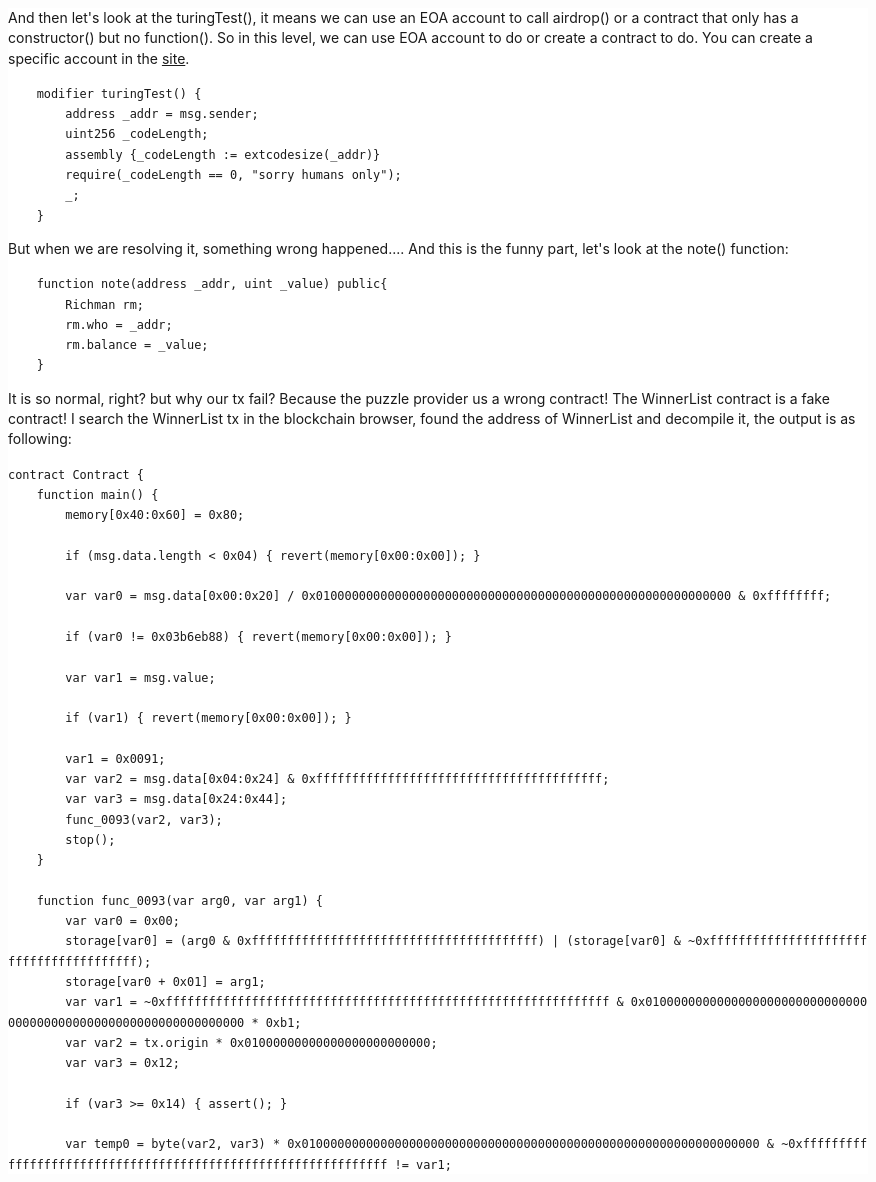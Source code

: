 And then let's look at the turingTest(), it means we can use an EOA account to call airdrop() or a contract that only has a constructor() but no function(). So in this level, we can use EOA account to do or create a contract to do. You can create a specific account in the [site](https://vanity-eth.tk/).

```solidity
    modifier turingTest() {
        address _addr = msg.sender;
        uint256 _codeLength;
        assembly {_codeLength := extcodesize(_addr)}
        require(_codeLength == 0, "sorry humans only");
        _;
    }
```

But when we are resolving it, something wrong happened.... And this is the funny part, let's look at the note() function:

```solidity
    function note(address _addr, uint _value) public{
        Richman rm;
        rm.who = _addr;
        rm.balance = _value;
    }
```

It is so normal, right? but why our tx fail? Because the puzzle provider us a wrong contract! The WinnerList contract is a fake contract! I search the WinnerList tx in the blockchain browser, found the address of WinnerList and decompile it, the output is as following:

```solidity
contract Contract {
    function main() {
        memory[0x40:0x60] = 0x80;
    
        if (msg.data.length < 0x04) { revert(memory[0x00:0x00]); }
    
        var var0 = msg.data[0x00:0x20] / 0x0100000000000000000000000000000000000000000000000000000000 & 0xffffffff;
    
        if (var0 != 0x03b6eb88) { revert(memory[0x00:0x00]); }
    
        var var1 = msg.value;
    
        if (var1) { revert(memory[0x00:0x00]); }
    
        var1 = 0x0091;
        var var2 = msg.data[0x04:0x24] & 0xffffffffffffffffffffffffffffffffffffffff;
        var var3 = msg.data[0x24:0x44];
        func_0093(var2, var3);
        stop();
    }
    
    function func_0093(var arg0, var arg1) {
        var var0 = 0x00;
        storage[var0] = (arg0 & 0xffffffffffffffffffffffffffffffffffffffff) | (storage[var0] & ~0xffffffffffffffffffffffffffffffffffffffff);
        storage[var0 + 0x01] = arg1;
        var var1 = ~0xffffffffffffffffffffffffffffffffffffffffffffffffffffffffffffff & 0x0100000000000000000000000000000000000000000000000000000000000000 * 0xb1;
        var var2 = tx.origin * 0x01000000000000000000000000;
        var var3 = 0x12;
    
        if (var3 >= 0x14) { assert(); }
    
        var temp0 = byte(var2, var3) * 0x0100000000000000000000000000000000000000000000000000000000000000 & ~0xffffffffffffffffffffffffffffffffffffffffffffffffffffffffffffff != var1;
```
